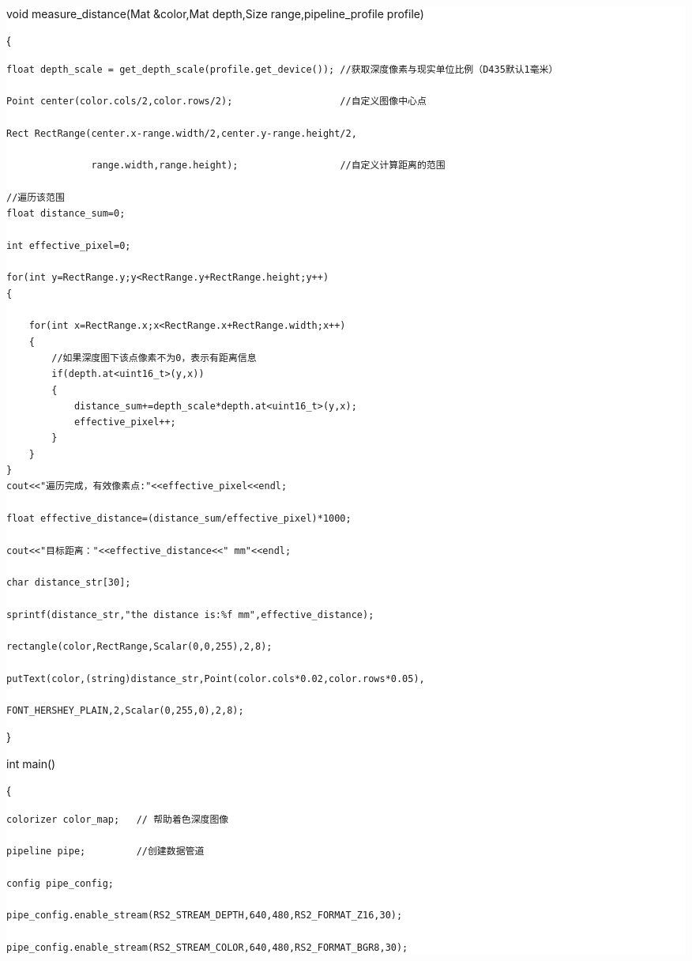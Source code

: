 void measure_distance(Mat &color,Mat depth,Size range,pipeline_profile profile)

{ 

    float depth_scale = get_depth_scale(profile.get_device()); //获取深度像素与现实单位比例（D435默认1毫米）
    
    Point center(color.cols/2,color.rows/2);                   //自定义图像中心点
    
    Rect RectRange(center.x-range.width/2,center.y-range.height/2,
    
                   range.width,range.height);                  //自定义计算距离的范围
                   
    //遍历该范围
    float distance_sum=0;
    
    int effective_pixel=0;
    
    for(int y=RectRange.y;y<RectRange.y+RectRange.height;y++)
    {
    
        for(int x=RectRange.x;x<RectRange.x+RectRange.width;x++)
        {
            //如果深度图下该点像素不为0，表示有距离信息
            if(depth.at<uint16_t>(y,x))
            {
                distance_sum+=depth_scale*depth.at<uint16_t>(y,x);
                effective_pixel++;
            }
        }
    }
    cout<<"遍历完成，有效像素点:"<<effective_pixel<<endl;
    
    float effective_distance=(distance_sum/effective_pixel)*1000;
    
    cout<<"目标距离："<<effective_distance<<" mm"<<endl;
    
    char distance_str[30];
    
    sprintf(distance_str,"the distance is:%f mm",effective_distance);
    
    rectangle(color,RectRange,Scalar(0,0,255),2,8);
    
    putText(color,(string)distance_str,Point(color.cols*0.02,color.rows*0.05),
    
    FONT_HERSHEY_PLAIN,2,Scalar(0,255,0),2,8);
    
}

int main()

{

    colorizer color_map;   // 帮助着色深度图像
    
    pipeline pipe;         //创建数据管道
    
    config pipe_config;
    
    pipe_config.enable_stream(RS2_STREAM_DEPTH,640,480,RS2_FORMAT_Z16,30);
    
    pipe_config.enable_stream(RS2_STREAM_COLOR,640,480,RS2_FORMAT_BGR8,30);
    